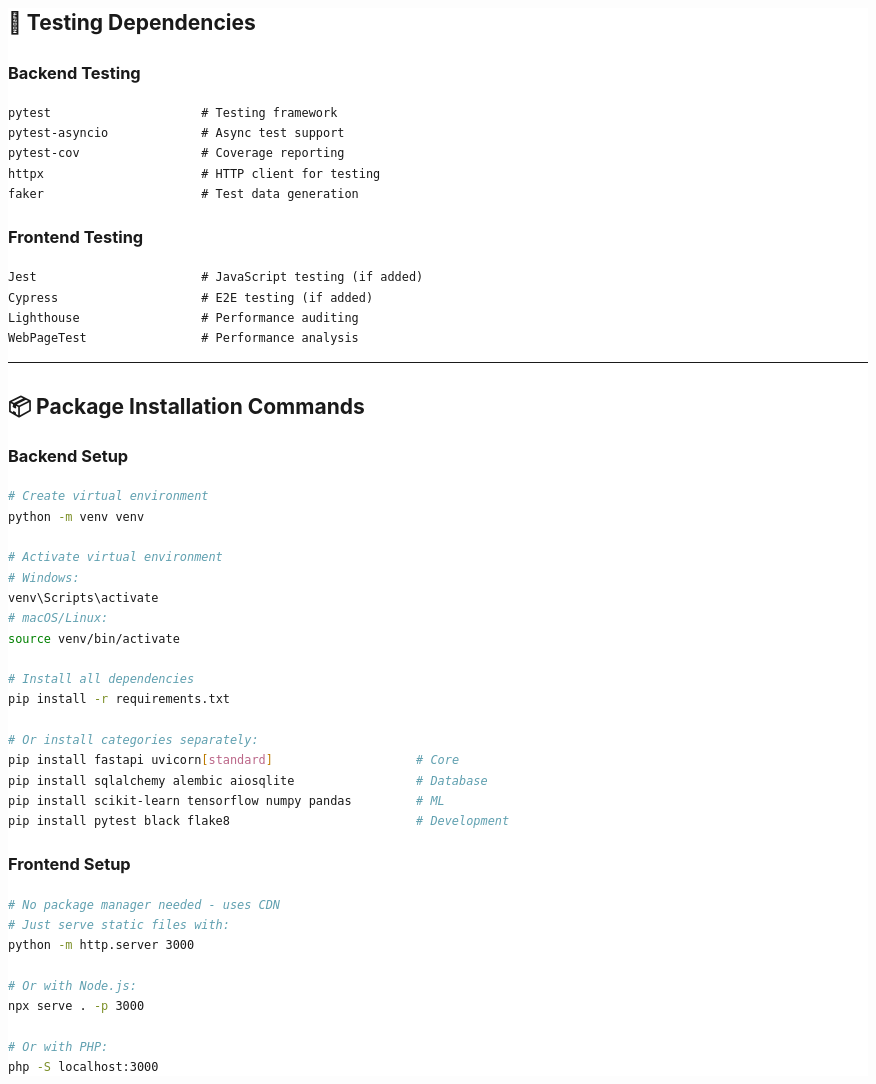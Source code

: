 
## 🧪 Testing Dependencies

### Backend Testing
```txt
pytest                     # Testing framework
pytest-asyncio             # Async test support
pytest-cov                 # Coverage reporting
httpx                      # HTTP client for testing
faker                      # Test data generation
```

### Frontend Testing
```txt
Jest                       # JavaScript testing (if added)
Cypress                    # E2E testing (if added)
Lighthouse                 # Performance auditing
WebPageTest                # Performance analysis
```

---

## 📦 Package Installation Commands

### Backend Setup
```bash
# Create virtual environment
python -m venv venv

# Activate virtual environment
# Windows:
venv\Scripts\activate
# macOS/Linux:
source venv/bin/activate

# Install all dependencies
pip install -r requirements.txt

# Or install categories separately:
pip install fastapi uvicorn[standard]                    # Core
pip install sqlalchemy alembic aiosqlite                 # Database
pip install scikit-learn tensorflow numpy pandas         # ML
pip install pytest black flake8                          # Development
```

### Frontend Setup
```bash
# No package manager needed - uses CDN
# Just serve static files with:
python -m http.server 3000

# Or with Node.js:
npx serve . -p 3000

# Or with PHP:
php -S localhost:3000
```
